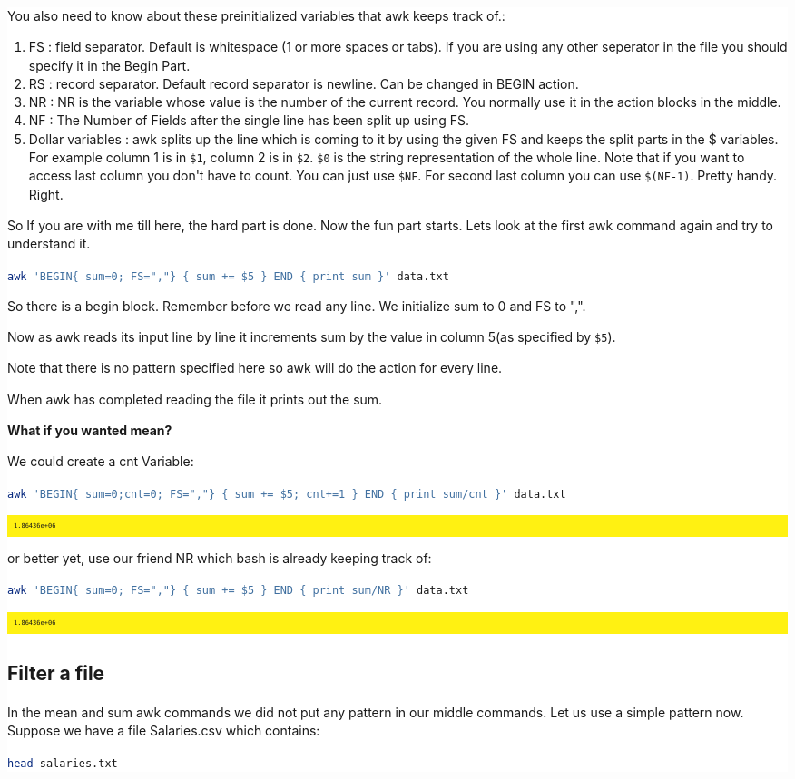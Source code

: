 You also need to know about these preinitialized variables that awk keeps track of.:

1.  FS : field separator. Default is whitespace (1 or more spaces or tabs). If you are using any other seperator in the file you should specify it in the Begin Part.
2.  RS : record separator. Default record separator is newline. Can be changed in BEGIN action.
3.  NR : NR is the variable whose value is the number of the current record. You normally use it in the action blocks in the middle.
4.  NF : The Number of Fields after the single line has been split up using FS.
5.  Dollar variables : awk splits up the line which is coming to it by using the given FS and keeps the split parts in the $ variables. For example column 1 is in `$1`, column 2 is in `$2`. `$0` is the string representation of the whole line. Note that if you want to access last column you don't have to count. You can just use `$NF`. For second last column you can use `$(NF-1)`. Pretty handy. Right.


So If you are with me till here, the hard part is done. Now the fun part starts. Lets look at the first awk command again and try to understand it.

```bash
awk 'BEGIN{ sum=0; FS=","} { sum += $5 } END { print sum }' data.txt
```

So there is a begin block. Remember before we read any line. We initialize sum to 0 and FS to ",".

Now as awk reads its input line by line it increments sum by the value in column 5(as specified by `$5`).

Note that there is no pattern specified here so awk will do the action for every line.

When awk has completed reading the file it prints out the sum.

**What if you wanted mean?**

We could create a cnt Variable:

```bash
awk 'BEGIN{ sum=0;cnt=0; FS=","} { sum += $5; cnt+=1 } END { print sum/cnt }' data.txt
```

<pre style="font-size:50%; padding:7px; margin:0em;  background-color:#FFF112">1.86436e+06
</pre>

or better yet, use our friend NR which bash is already keeping track of:

```bash
awk 'BEGIN{ sum=0; FS=","} { sum += $5 } END { print sum/NR }' data.txt
```

<pre style="font-size:50%; padding:7px; margin:0em;  background-color:#FFF112">1.86436e+06
</pre>

## Filter a file

In the mean and sum awk commands we did not put any pattern in our middle commands. Let us use a simple pattern now. Suppose we have a file Salaries.csv which contains:

```bash
head salaries.txt
```

